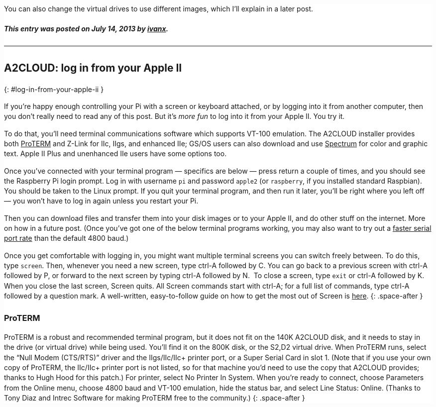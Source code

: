 You can also change the virtual drives to use different images, which I’ll
explain in a later post.


##### This entry was posted on July 14, 2013 by [ivanx][].

* * *

## A2CLOUD: log in from your Apple II
{: #log-in-from-your-apple-ii }

If you’re happy enough controlling your Pi with a screen or keyboard attached,
or by logging into it from another computer, then you don’t really need to
read any of this post. But it’s *more fun* to log into it from your Apple II.
You try it.

To do that, you’ll need terminal communications software which supports VT-100
emulation. The A2CLOUD installer provides both [ProTERM][66] and Z-Link for
IIc, IIgs, and enhanced IIe; GS/OS users can also download and use
[Spectrum][67] for color and graphic text. Apple II Plus and unenhanced IIe
users have some options too.

Once you’ve connected with your terminal program — specifics are below — press
return a couple of times, and you should see the Raspberry Pi login prompt.
Log in with username `pi` and password `apple2` (or `raspberry`, if you
installed standard Raspbian).  You should be taken to the Linux prompt. If you
quit your terminal program, and then run it later, you’ll be right where you
left off — you won’t have to log in again unless you restart your Pi.

Then you can download files and transfer them into your disk images or to your
Apple II, and do other stuff on the internet. More on how in a future post.
(Once you’ve got one of the below terminal programs working, you may also want
to try out a [faster serial port rate](#increase-serial-port-speed) than the default 4800 baud.)

Once you get comfortable with logging in, you might want
multiple terminal screens you can switch freely between. To do this,
type `screen`. Then, whenever you need a new screen, type ctrl-A followed by
C. You can go back to a previous screen with ctrl-A followed by P, or forward
to the next screen by typing ctrl-A followed by N.   To close a screen,
type `exit` or ctrl-A followed by K. When you close the last screen, Screen
quits. All Screen commands start with ctrl-A; for a full list of commands,
type ctrl-A followed by a question mark. A well-written, easy-to-follow guide
on how to get the most out of Screen is [here][68].
{: .space-after }

### ProTERM

ProTERM is a robust and recommended terminal program, but it does not fit on
the 140K A2CLOUD disk, and it needs to stay in the drive (or virtual drive)
while being used. You’ll find it on the 800K disk, or the S2,D2 virtual drive.
When ProTERM runs, select the “Null Modem (CTS/RTS)” driver and the
IIgs/IIc/IIc+ printer port, or a Super Serial Card in slot 1. (Note that if
you use your own copy of ProTERM, the IIc/IIc+ printer port is not listed, so
for that machine you’d need to use the copy that A2CLOUD provides; thanks to
Hugh Hood for this patch.) For printer, select No Printer In System. When
you’re ready to connect, choose Parameters from the Online menu, choose 4800
baud and VT-100 emulation, hide the status bar, and select Line Status:
Online. (Thanks to Tony Diaz and Intrec Software for making ProTERM free to
the community.)
{: .space-after }


[A2CLOUD]: index.html "A2CLOUD"
[Apple II Extravaganza]: [http://appleii.ivanx.com/
[Raspberry Pi Party]: http://ivanx.com/raspberrypi
[ivanx]: mailto:ivan@ivanx.com "Contact Ivan Drucker"
[v_img01]: http://img.youtube.com/vi/kYkOxe4mjHg/0.jpg
[video01]: http://www.youtube.com/watch?v=kYkOxe4mjHg
[v_img02]: http://img.youtube.com/vi/saIdvQNgm3c/0.jpg
[video02]: http://www.youtube.com/watch?v=saIdvQNgm3c
[v_img03]: http://img.youtube.com/vi/iOKIQNF8sZY/0.jpg
[video03]: http://www.youtube.com/watch?v=iOKIQNF8sZY
[24]: http://www.raspberrypi.org "Raspberry Pi"
[25]: #ivanx-february-17-2014-at-943-pm "A2CLOUD on non-Pi computers"
[26]: http://appleii.ivanx.com/a2server/ "A2SERVER"
[27]: http://schmenk.is-a-geek.com/wordpress/ "Apple II Pi"
[28]: http://appleii.ivanx.com/rasppleii/ "Raspple II"
[30]: #apple-ii-plus-and-unenhanced-iie "A2CLOUD: log in from your Apple II"
[31]: http://www.raspberrypi.org/products/ "Raspberry Pi purchase"
[32]: http://www.amazon.com/s/ref=nb_sb_ss_i_0_4?url=search-alias%3Daps&amp;field-keywords=raspberry+pi+2&amp;sprefix=rasp%2Caps%2C173 "Raspberry Pi 2 Model B search - Amazon"
[33]: http://www.amazon.com/gp/product/B00LPESRUK/ref=as_li_tl?ie=UTF8&amp;camp=1789&amp;creative=390957&amp;creativeASIN=B00LPESRUK&amp;linkCode=as2&amp;tag=ivane-20&amp;linkId=B7F2LQNXIWGYCNYQ "Raspberry Pi 1 model B+ - Amazon"
[34]: http://www.amazon.com/gp/product/B009SQQF9C/ref=as_li_ss_tl?ie=UTF8&amp;camp=1789&amp;creative=390957&amp;creativeASIN=B009SQQF9C&amp;linkCode=as2&amp;tag=ivane-20 "Raspberry Pi 1 model B - Amazon"
[35]: http://www.amazon.com/Raspberry-Pi-Model-A-256MB/dp/B00PEX05TO/ref=sr_1_1?ie=UTF8&amp;qid=1423325260&amp;sr=8-1&amp;keywords=raspberry+pi+model+a%2B "Raspberry Pi 1 model A+ - Amazon"
[36]: http://www.amazon.com/s/?_encoding=UTF8&amp;camp=1789&amp;creative=390957&amp;field-keywords=4gb%20sd%20card&amp;linkCode=ur2&amp;rh=i%3Aaps%2Ck%3A4gb%20sd%20card&amp;sprefix=4gb%20s%2Caps&amp;tag=ivane-20&amp;url=search-alias%3Daps "SD card"
[37]: http://www.amazon.com/s/?_encoding=UTF8&amp;camp=1789&amp;creative=390957&amp;field-keywords=8gb%20sd%20card&amp;linkCode=ur2&amp;rh=i%3Aaps%2Ck%3A4gb%20sd%20card&amp;sprefix=4gb%20s%2Caps&amp;tag=ivane-20&amp;url=search-alias%3Daps "8 GB SD card at Amazon"
[38]: http://www.amazon.com/gp/product/B00A9PO5AM/ref=as_li_ss_tl?ie=UTF8&amp;camp=1789&amp;creative=390957&amp;creativeASIN=B00A9PO5AM&amp;linkCode=as2&amp;tag=ivane-20
[39]: http://www.amazon.com/s/?_encoding=UTF8&amp;camp=1789&amp;creative=390957&amp;field-keywords=ethernet%20cable&amp;linkCode=ur2&amp;rh=i%3Aaps%2Ck%3Aethernet%20cable&amp;sprefix=ethernet%2Caps&amp;tag=ivane-20&amp;url=search-alias%3Daps "ethernet cable"
[40]: http://ivanx.com/raspberrypi/raspberrypi_wifi.html "Raspberry Pi WiFi"
[41]: http://retrofloppy.com/products.html "Apple II null modem serial cable"
[42]: http://adtpro.sourceforge.net/connectionsserial.html "ADTPro serial connections"
[43]: http://www.amazon.com/gp/product/B0007T27H8/ref=as_li_ss_tl?ie=UTF8&amp;camp=1789&amp;creative=390957&amp;creativeASIN=B0007T27H8&amp;linkCode=as2&amp;tag=ivane-20 "TRENDnet TU-S9 USB-to-serial adapter"
[44]: http://www.ebay.com/sch/i.html?_nkw=apple+super+serial+card "eBay - Apple Super Serial Card"
[45]: http://www.amazon.com/gp/product/B006T9B6R2/ref=as_li_ss_tl?ie=UTF8&amp;camp=1789&amp;creative=390957&amp;creativeASIN=B006T9B6R2&amp;linkCode=as2&amp;tag=ivane-20 "SD card reader"
[46]: http://www.amazon.com/s/?_encoding=UTF8&amp;camp=1789&amp;creative=390957&amp;field-keywords=usb%20keyboard&amp;linkCode=ur2&amp;rh=i%3Aaps%2Ck%3Ausb%20keyboard&amp;tag=ivane-20&amp;url=search-alias%3Daps "USB keyboard"
[47]: http://www.amazon.com/s/?_encoding=UTF8&amp;camp=1789&amp;creative=390957&amp;field-keywords=usb%20mouse&amp;linkCode=ur2&amp;rh=i%3Aaps%2Ck%3Ausb%20mouse&amp;tag=ivane-20&amp;url=search-alias%3Daps "USB mouse"
[48]: http://www.amazon.com/s/?_encoding=UTF8&amp;camp=1789&amp;creative=390957&amp;field-keywords=powered%20usb%20hub&amp;linkCode=ur2&amp;rh=i%3Aaps%2Ck%3Apowered%20usb%20hub&amp;tag=ivane-20&amp;url=search-alias%3Daps "powered USB hub"
[49]: http://ultimateapple2.com "Apple II Pi card from Ultimate Apple 2"
[50]: http://www.pridopia.co.uk/pi-232r1-db9.html "Raspberry Pi console cable"
[51]: http://www.amazon.com/s/ref=nb_sb_noss?url=search-alias%3Delectronics&amp;field-keywords=db9+male+female+null+modem+adapter+-usb&amp;rh=n%3A172282%2Ck%3Adb9+male+female+null+modem+adapter+-usb "DE-9 male-to-female null modem adapters at Amazon"
[52]: https://www.sdcard.org/downloads/formatter_4/
[53]: http://support.apple.com/kb/dl999
[54]: http://www.chiark.greenend.org.uk/~sgtatham/putty/
[55]: http://ivanx.com/raspberrypi/files/PiFinder.zip
[56]: http://www.advanced-ip-scanner.com/
[57]: https://itunes.apple.com/us/app/microsoft-remote-desktop/id715768417?mt=12 "Microsoft Remote Desktop for Mac"
[58]: http://elinux.org/RPi_VNC_Server "configure TightVNCServer"
[59]: http://elinux.org/Configuring_a_Static_IP_address_on_your_Raspberry_Pi "Raspberry Pi static IP address"
[60]: http://adtpro.sourceforge.net/vdrive.html "VSDRIVE"
[61]: http://adtpro.sourceforge.net/ "ADTPro"
[62]: http://appleii.ivanx.com/a2cloud/files/A2CLOUD.DSK "140K A2CLOUD boot disk"
[63]: http://appleii.ivanx.com/a2cloud/files/A2CLOUD.HDV "800K A2CLOUD boot disk"
[64]: http://apple2.info/wiki/index.php?title=DOS#Commands_quick_reference "ProDOS and DOS 3.3 commands"
[65]: http://www.apple2scans.net/?p=33 "BASIC Programming with ProDOS"
[66]: http://lostclassics.apple2.info/announcements/19/proterm-a2/ "ProTERM"
[67]: http://www.wannop.info/speccie/Site/Speccies_Home_Pages.html "Spectrum for Apple IIgs"
[68]: http://www.bartbania.com/index.php/linux-screen/ "using Screen"
[69]: http://www.wannop.info/speccie/Site/Download_Centre.html "Spectrum download"
[70]: http://macgui.com/downloads/?file_id=24237 "Mac GUI Vault: Kermit 3.87"
[71]: https://groups.google.com/d/msg/comp.sys.apple2/8yUpfbAgdx0/oVwep6fMsTYJ "VT-100 on Apple II Plus and unenhanced IIe"
[72]: http://www.irchelp.org/ "IRC Help"
[73]: http://www.irssi.org/documentation/ "Irssi Documentation"
[74]: http://www.floodgap.com/software/ttytter/ "TTYtter"
[75]: #ivanx-january-26-2014-at-403-pm "email on A2CLOUD"
[76]: http://elinux.org/RPi_Chromium "Chromium (Google Chrome for Raspberry Pi)"
[77]: http://elinux.org/RPi_IceWeasel "Iceweasel (Firefox for Raspbian)"
[78]: #ivanx-january-26-2014-at-944-pm
[79]: http://unarchiver.c3.cx/formats "The Unarchiver supported formats"
[80]: https://groups.google.com/forum/#!searchin/comp.sys.apple2/115200$20hugh "Hugh Hood's 115200 baud ProTERM macros"
[81]: http://gsport.sourceforge.net/ "GSport"
[82]: http://linapple.sourceforge.net/ "LinApple"
[83]: http://kegs.sourceforge.net/ "KEGS"
[84]: http://kegs.sourceforge.net/README.kegs.txt "KEGS instructions"
[85]: https://ultimateapple2.com/ "Apple II Pi card"
[86]: http://www.amazon.com/s/?_encoding=UTF8&amp;camp=1789&amp;creative=390957&amp;field-keywords=db9%20male%20null%20modem%20adapter%20-usb%20-female&amp;linkCode=ur2&amp;rh=n%3A172282%2Ck%3Adb9%20male%20null%20modem%20adapter%20-usb%20-female&amp;tag=ivane-20&amp;url=search-alias%3Delectronics "DE-9 male-to-male null modem adapter"
[87]: https://www.ultimateapple2.com/forums/ "Ultimate Apple 2 forums"
[88]: http://appleii.ivanx.com/a2cloud/setup/setup.txt "A2CLOUD setup script"
[89]: http://twitter.com/AJRossNZ
[90]: http://pastebin.com/Mawvd2pZ
[91]: https://groups.google.com/forum/#!msg/comp.sys.apple2/VGvddYfn_wk/eFrQ-u3qBkUJ
[92]: http://appleii.ivanx.com/a2server/a2server_virtualbox.html
[93]: https://github.com/dschmenk/apple2pi "Apple II Pi source code"